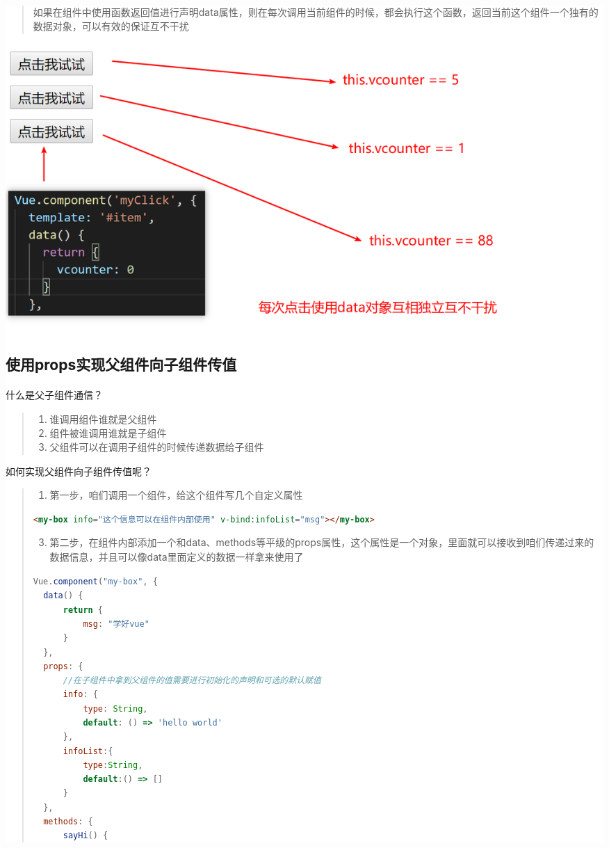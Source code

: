 > 如果在组件中使用函数返回值进行声明data属性，则在每次调用当前组件的时候，都会执行这个函数，返回当前这个组件一个独有的数据对象，可以有效的保证互不干扰

![](.\assets\Snipaste_2019-08-12_16-34-27.png)





## 使用props实现父组件向子组件传值

什么是父子组件通信？

>   1.  谁调用组件谁就是父组件
>   2.  组件被谁调用谁就是子组件
>   3.  父组件可以在调用子组件的时候传递数据给子组件

如何实现父组件向子组件传值呢？

>   1.  第一步，咱们调用一个组件，给这个组件写几个自定义属性
>
>   ```html
>   <my-box info="这个信息可以在组件内部使用" v-bind:infoList="msg"></my-box>
>   ```
>
>   3.  第二步，在组件内部添加一个和data、methods等平级的props属性，这个属性是一个对象，里面就可以接收到咱们传递过来的数据信息，并且可以像data里面定义的数据一样拿来使用了
>
>   ```js
>   Vue.component("my-box", {
>     data() {
>         return {
>             msg: "学好vue"
>         }
>     },
>     props: {
>         //在子组件中拿到父组件的值需要进行初始化的声明和可选的默认赋值
>         info: {
>             type: String,
>             default: () => 'hello world'
>         },
>         infoList:{
>             type:String,
>             default:() => []
>         }
>     },
>     methods: {
>         sayHi() {